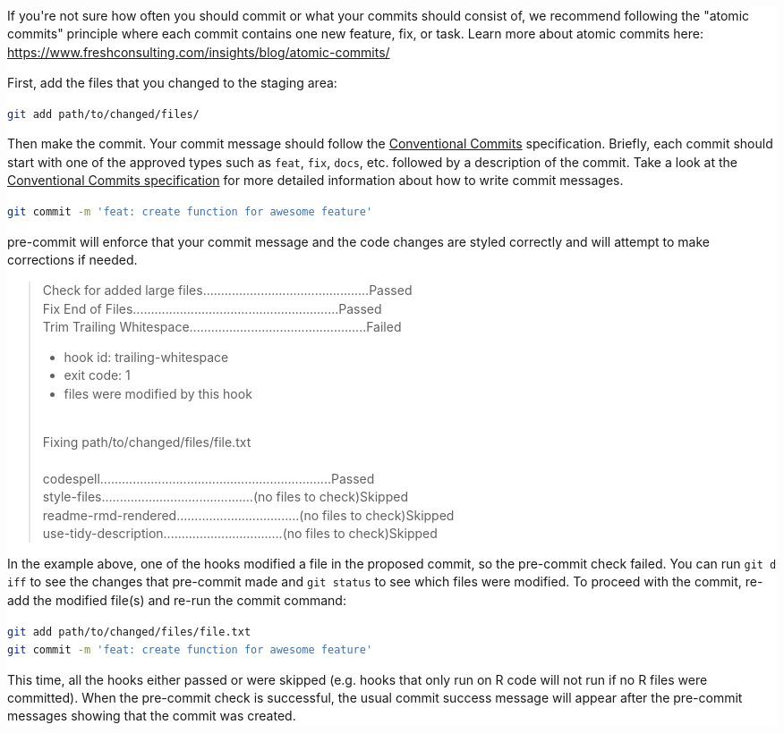 If you're not sure how often you should commit or what your commits should
consist of, we recommend following the "atomic commits" principle where each
commit contains one new feature, fix, or task.
Learn more about atomic commits here:
<https://www.freshconsulting.com/insights/blog/atomic-commits/>

First, add the files that you changed to the staging area:

```sh
git add path/to/changed/files/
```

Then make the commit.
Your commit message should follow the
[Conventional Commits](https://www.conventionalcommits.org/en/v1.0.0/)
specification.
Briefly, each commit should start with one of the approved types such as
`feat`, `fix`, `docs`, etc. followed by a description of the commit.
Take a look at the [Conventional Commits specification](https://www.conventionalcommits.org/en/v1.0.0/#summary)
for more detailed information about how to write commit messages.

```sh
git commit -m 'feat: create function for awesome feature'
```

pre-commit will enforce that your commit message and the code changes are
styled correctly and will attempt to make corrections if needed.

> Check for added large files..............................................Passed <br>
> Fix End of Files.........................................................Passed <br>
> Trim Trailing Whitespace.................................................Failed <br>
>
> - hook id: trailing-whitespace <br>
> - exit code: 1 <br>
> - files were modified by this hook <br>
> <br>
>   Fixing path/to/changed/files/file.txt <br>
> <br>
>   codespell................................................................Passed <br>
>   style-files..........................................(no files to check)Skipped <br>
>   readme-rmd-rendered..................................(no files to check)Skipped <br>
>   use-tidy-description.................................(no files to check)Skipped <br>

In the example above, one of the hooks modified a file in the proposed commit,
so the pre-commit check failed. You can run `git diff` to see the changes that
pre-commit made and `git status` to see which files were modified. To proceed
with the commit, re-add the modified file(s) and re-run the commit command:

```sh
git add path/to/changed/files/file.txt
git commit -m 'feat: create function for awesome feature'
```

This time, all the hooks either passed or were skipped
(e.g. hooks that only run on R code will not run if no R files were
committed).
When the pre-commit check is successful, the usual commit success message
will appear after the pre-commit messages showing that the commit was created.
